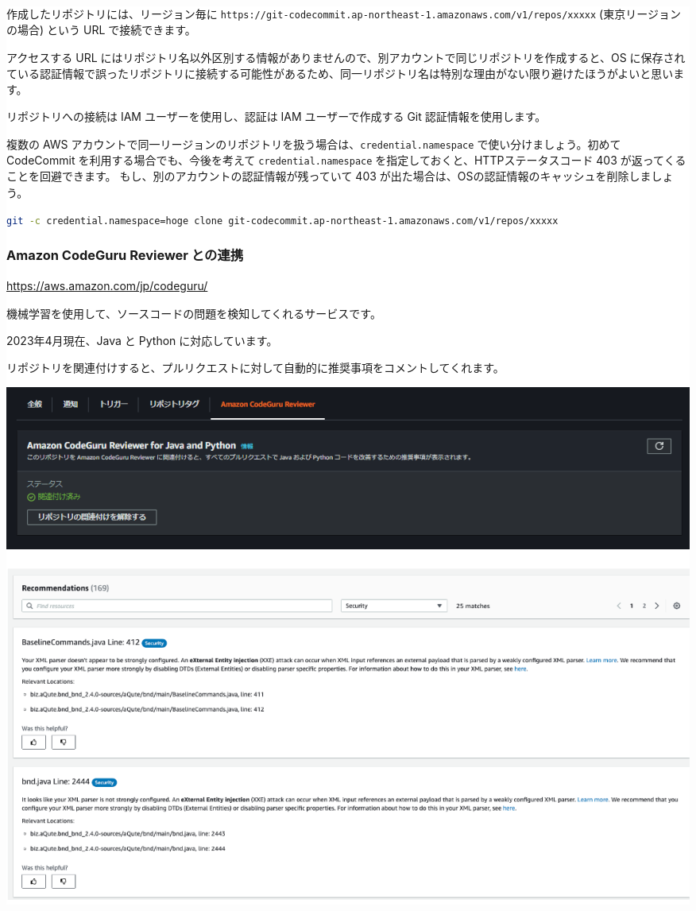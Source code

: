 作成したリポジトリには、リージョン毎に `https://git-codecommit.ap-northeast-1.amazonaws.com/v1/repos/xxxxx` (東京リージョンの場合) という URL で接続できます。

アクセスする URL にはリポジトリ名以外区別する情報がありませんので、別アカウントで同じリポジトリを作成すると、OS に保存されている認証情報で誤ったリポジトリに接続する可能性があるため、同一リポジトリ名は特別な理由がない限り避けたほうがよいと思います。

リポジトリへの接続は IAM ユーザーを使用し、認証は IAM ユーザーで作成する Git 認証情報を使用します。

複数の AWS アカウントで同一リージョンのリポジトリを扱う場合は、`credential.namespace` で使い分けましょう。初めて CodeCommit を利用する場合でも、今後を考えて `credential.namespace` を指定しておくと、HTTPステータスコード 403 が返ってくることを回避できます。
もし、別のアカウントの認証情報が残っていて 403 が出た場合は、OSの認証情報のキャッシュを削除しましょう。

```sh
git -c credential.namespace=hoge clone git-codecommit.ap-northeast-1.amazonaws.com/v1/repos/xxxxx
```

### Amazon CodeGuru Reviewer との連携

https://aws.amazon.com/jp/codeguru/

機械学習を使用して、ソースコードの問題を検知してくれるサービスです。

2023年4月現在、Java と Python に対応しています。

リポジトリを関連付けすると、プルリクエストに対して自動的に推奨事項をコメントしてくれます。

![codeguru-reviewer](/images/codexx/codeguru-reviewer.png)

![coreguru-reviewer-result](/images/codexx/codeguru-reviewer-result.png)
